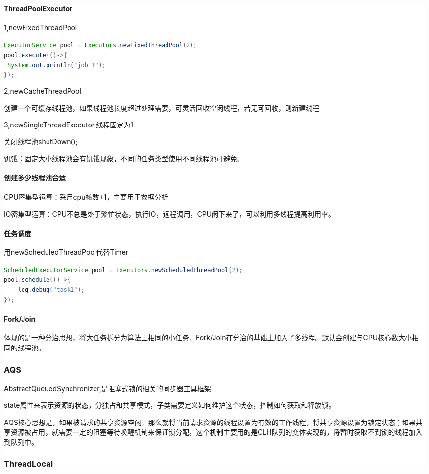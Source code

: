 #### ThreadPoolExecutor

1,newFixedThreadPool

```java
ExecutorService pool = Executors.newFixedThreadPool(2);
pool.execute(()->{
 System.out.println("job 1");
});
```

2,newCacheThreadPool

创建一个可缓存线程池，如果线程池长度超过处理需要，可灵活回收空闲线程，若无可回收，则新建线程

3,newSingleThreadExecutor,线程固定为1

关闭线程池shutDown();

饥饿：固定大小线程池会有饥饿现象，不同的任务类型使用不同线程池可避免。

#### 创建多少线程池合适

CPU密集型运算：采用cpu核数+1，主要用于数据分析

IO密集型运算：CPU不总是处于繁忙状态，执行IO，远程调用，CPU闲下来了，可以利用多线程提高利用率。

#### 任务调度

用newScheduledThreadPool代替Timer

```java
ScheduledExecutorService pool = Executors.newScheduledThreadPool(2);
pool.schedule(()->{
    log.debug("task1");
});
```

#### Fork/Join

体现的是一种分治思想，将大任务拆分为算法上相同的小任务，Fork/Join在分治的基础上加入了多线程。默认会创建与CPU核心数大小相同的线程池。

### AQS

AbstractQueuedSynchronizer,是阻塞式锁的相关的同步器工具框架

state属性来表示资源的状态，分独占和共享模式，子类需要定义如何维护这个状态，控制如何获取和释放锁。

AQS核心思想是，如果被请求的共享资源空闲，那么就将当前请求资源的线程设置为有效的工作线程，将共享资源设置为锁定状态；如果共享资源被占用，就需要一定的阻塞等待唤醒机制来保证锁分配。这个机制主要用的是CLH队列的变体实现的，将暂时获取不到锁的线程加入到队列中。

### 



###  ThreadLocal




